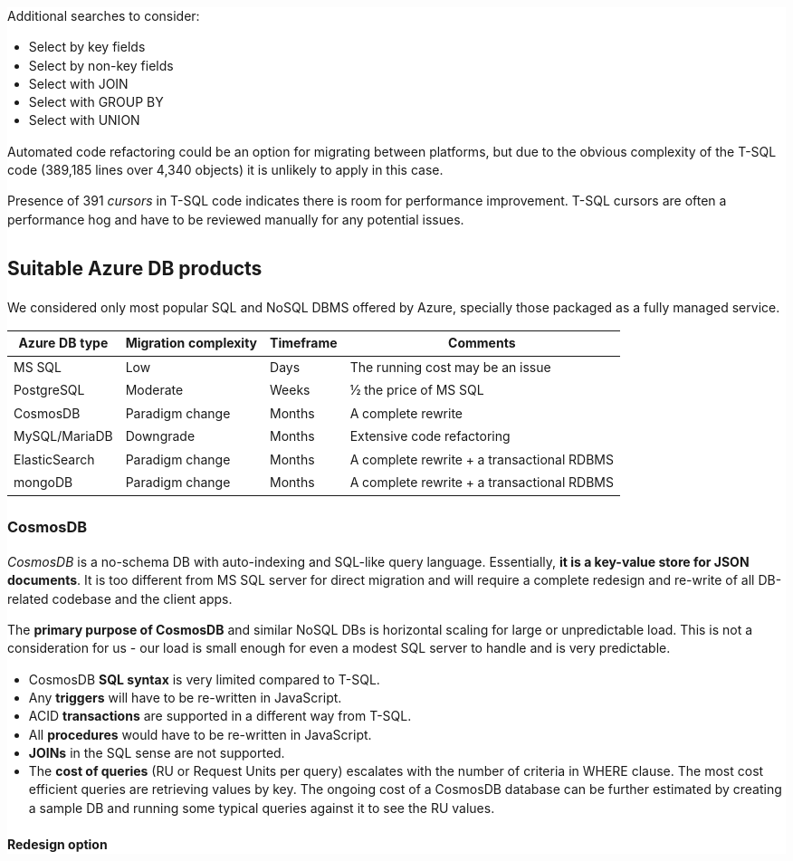 
Additional searches to consider: 
* Select by key fields
* Select by non-key fields
* Select with JOIN
* Select with GROUP BY
* Select with UNION

Automated code refactoring could be an option for migrating between platforms, but due to the obvious complexity of the T-SQL code (389,185 lines over 4,340 objects) it is unlikely to apply in this case.

Presence of 391 *cursors* in T-SQL code indicates there is room for performance improvement. T-SQL cursors are often a performance hog and have to be reviewed manually for any potential issues.

## Suitable Azure DB products

We considered only most popular SQL and NoSQL DBMS offered by Azure, specially those packaged as a fully managed service.

| Azure DB type | Migration complexity | Timeframe | Comments                                   |
|---------------|----------------------|-----------|--------------------------------------------|
| MS SQL        | Low                  | Days      | The running cost may be an issue           |
| PostgreSQL    | Moderate             | Weeks     | ½ the price of MS SQL                      |
| CosmosDB      | Paradigm change      | Months    | A complete rewrite                         |
| MySQL/MariaDB | Downgrade            | Months    | Extensive code refactoring                 |
| ElasticSearch | Paradigm change      | Months    | A complete rewrite + a transactional RDBMS |
| mongoDB       | Paradigm change      | Months    | A complete rewrite + a transactional RDBMS |


### CosmosDB
*CosmosDB* is a no-schema DB with auto-indexing and SQL-like query language. Essentially, **it is a key-value store for JSON documents**. It is too different from MS SQL server for direct migration and will require a complete redesign and re-write of all DB-related codebase and the client apps.

The **primary purpose of CosmosDB** and similar NoSQL DBs is horizontal scaling for large or unpredictable load. This is not a consideration for us - our load is small enough for even a modest SQL server to handle and is very predictable.

* CosmosDB **SQL syntax** is very limited compared to T-SQL.
* Any **triggers** will have to be re-written in JavaScript.
* ACID **transactions** are supported in a different way from T-SQL.
* All **procedures** would have to be re-written in JavaScript.
* **JOINs** in the SQL sense are not supported.
* The **cost of queries** (RU or Request Units per query) escalates with the number of criteria in WHERE clause. The most cost efficient queries are retrieving values by key. The ongoing cost of a CosmosDB database can be further estimated by creating a sample DB and running some typical queries against it to see the RU values.

#### Redesign option
